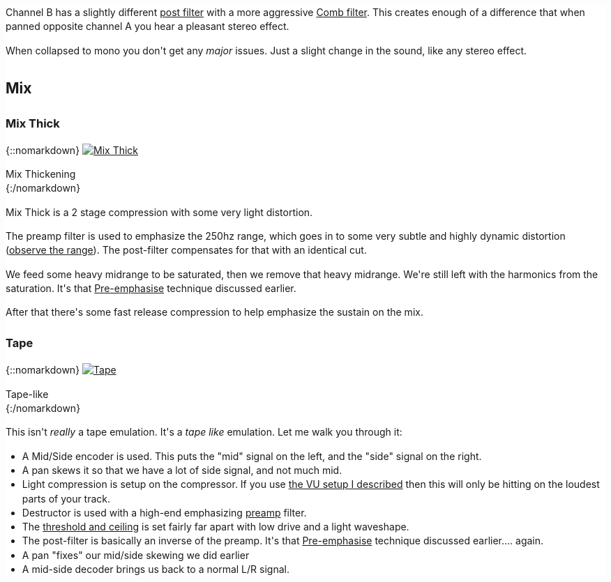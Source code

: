 Channel B has a slightly different [post filter](#post-filter) with a more aggressive [Comb filter](#comb-filter). This creates enough of a difference that when panned opposite channel A you hear a pleasant stereo effect.

When collapsed to mono you don't get any _major_ issues. Just a slight change in the sound, like any stereo effect.

## Mix

### Mix Thick

{::nomarkdown}
<a href="/assets/BlueCat/Axiom/Presets/MixThick.png">
<img src="/assets/BlueCat/Axiom/Presets/Thumbnails/MixThick.png" alt="Mix Thick">
</a>
<div class="image-caption">Mix Thickening</div>
{:/nomarkdown}

Mix Thick is a 2 stage compression with some very light distortion.

The preamp filter is used to emphasize the 250hz range, which goes in to some very subtle and highly dynamic distortion ([observe the range](#range)). The post-filter compensates for that with an identical cut.

We feed some heavy midrange to be saturated, then we remove that heavy midrange. We're still left with the harmonics from the saturation. It's that [Pre-emphasise](#pre-and-post-emphasis) technique discussed earlier.

After that there's some fast release compression to help emphasize the sustain on the mix.

### Tape

{::nomarkdown}
<a href="/assets/BlueCat/Axiom/Presets/Tape.png">
<img src="/assets/BlueCat/Axiom/Presets/Thumbnails/Tape.png" alt="Tape">
</a>
<div class="image-caption">Tape-like</div>
{:/nomarkdown}

This isn't _really_ a tape emulation. It's a _tape like_ emulation. Let me walk you through it:

* A Mid/Side encoder is used. This puts the "mid" signal on the left, and the "side" signal on the right.
* A pan skews it so that we have a lot of side signal, and not much mid.
* Light compression is setup on the compressor. If you use [the VU setup I described](#vu) then this will only be hitting on the loudest parts of your track.
* Destructor is used with a high-end emphasizing [preamp](#preamp) filter.
* The [threshold and ceiling](#threshold-and-ceiling) is set fairly far apart with low drive and a light waveshape.
* The post-filter is basically an inverse of the preamp. It's that [Pre-emphasise](#pre-and-post-emphasis) technique discussed earlier.... again.
* A pan "fixes" our mid/side skewing we did earlier
* A mid-side decoder brings us back to a normal L/R signal.
